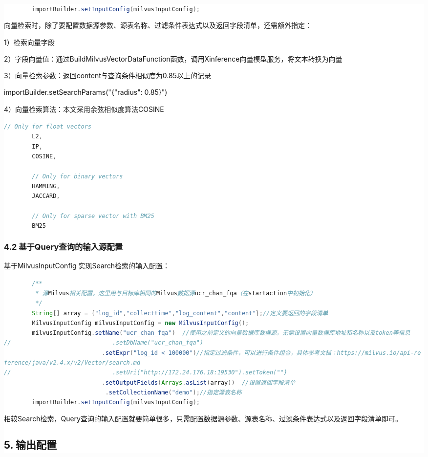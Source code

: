 ```java
		importBuilder.setInputConfig(milvusInputConfig);

```

向量检索时，除了要配置数据源参数、源表名称、过滤条件表达式以及返回字段清单，还需额外指定：

1）检索向量字段

2）字段向量值：通过BuildMilvusVectorDataFunction函数，调用Xinference向量模型服务，将文本转换为向量

3）向量检索参数：返回content与查询条件相似度为0.85以上的记录

importBuilder.setSearchParams("{\"radius\": 0.85}")

4）向量检索算法：本文采用余弦相似度算法COSINE

```java
// Only for float vectors
        L2,
        IP,
        COSINE,

        // Only for binary vectors
        HAMMING,
        JACCARD,

        // Only for sparse vector with BM25
        BM25
```

### 4.2 基于Query查询的输入源配置

基于MilvusInputConfig 实现Search检索的输入配置：

```java
		/**
		 * 源Milvus相关配置，这里用与目标库相同的Milvus数据源ucr_chan_fqa（在startaction中初始化）
		 */
        String[] array = {"log_id","collecttime","log_content","content"};//定义要返回的字段清单
		MilvusInputConfig milvusInputConfig = new MilvusInputConfig();
		milvusInputConfig.setName("ucr_chan_fqa")  //使用之前定义的向量数据库数据源，无需设置向量数据库地址和名称以及token等信息
//                             .setDbName("ucr_chan_fqa")
                            .setExpr("log_id < 100000")//指定过滤条件，可以进行条件组合，具体参考文档：https://milvus.io/api-reference/java/v2.4.x/v2/Vector/search.md
//                             .setUri("http://172.24.176.18:19530").setToken("")
                            .setOutputFields(Arrays.asList(array))  //设置返回字段清单                           
                             .setCollectionName("demo");//指定源表名称
		importBuilder.setInputConfig(milvusInputConfig);

```

相较Search检索，Query查询的输入配置就要简单很多，只需配置数据源参数、源表名称、过滤条件表达式以及返回字段清单即可。

## **5. 输出配置**
